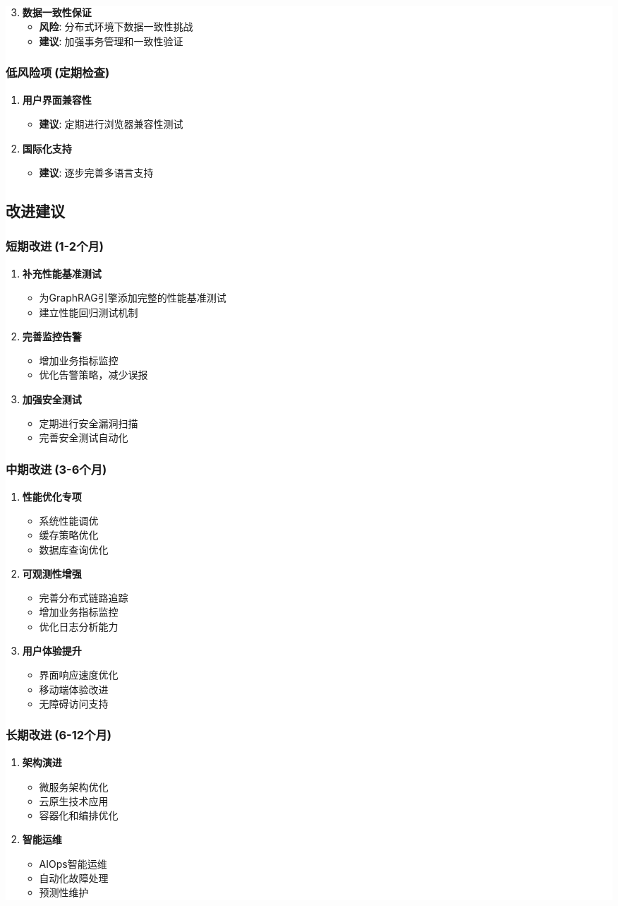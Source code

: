 3. **数据一致性保证**
   - **风险**: 分布式环境下数据一致性挑战
   - **建议**: 加强事务管理和一致性验证

### 低风险项 (定期检查)

1. **用户界面兼容性**
   - **建议**: 定期进行浏览器兼容性测试

2. **国际化支持**
   - **建议**: 逐步完善多语言支持

## 改进建议

### 短期改进 (1-2个月)

1. **补充性能基准测试**
   - 为GraphRAG引擎添加完整的性能基准测试
   - 建立性能回归测试机制

2. **完善监控告警**
   - 增加业务指标监控
   - 优化告警策略，减少误报

3. **加强安全测试**
   - 定期进行安全漏洞扫描
   - 完善安全测试自动化

### 中期改进 (3-6个月)

1. **性能优化专项**
   - 系统性能调优
   - 缓存策略优化
   - 数据库查询优化

2. **可观测性增强**
   - 完善分布式链路追踪
   - 增加业务指标监控
   - 优化日志分析能力

3. **用户体验提升**
   - 界面响应速度优化
   - 移动端体验改进
   - 无障碍访问支持

### 长期改进 (6-12个月)

1. **架构演进**
   - 微服务架构优化
   - 云原生技术应用
   - 容器化和编排优化

2. **智能运维**
   - AIOps智能运维
   - 自动化故障处理
   - 预测性维护

